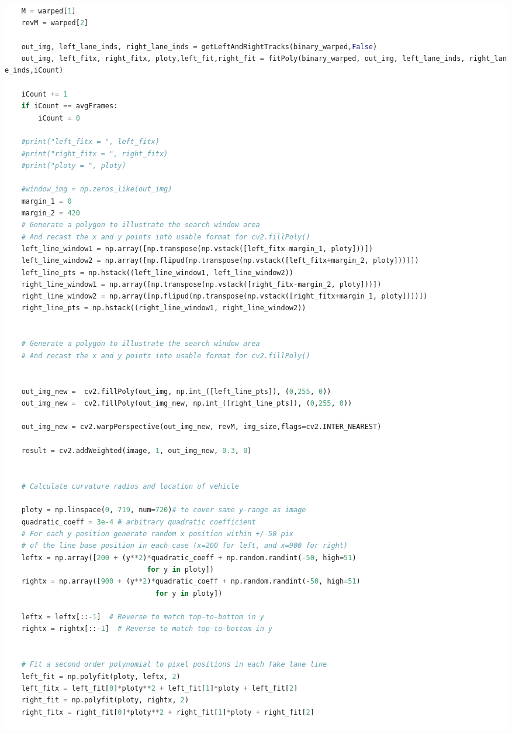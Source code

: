 ```python
    M = warped[1]
    revM = warped[2]
    
    out_img, left_lane_inds, right_lane_inds = getLeftAndRightTracks(binary_warped,False)
    out_img, left_fitx, right_fitx, ploty,left_fit,right_fit = fitPoly(binary_warped, out_img, left_lane_inds, right_lane_inds,iCount) 
    
    iCount += 1
    if iCount == avgFrames:
        iCount = 0
    
    #print("left_fitx = ", left_fitx)
    #print("right_fitx = ", right_fitx)
    #print("ploty = ", ploty)
    
    #window_img = np.zeros_like(out_img)
    margin_1 = 0
    margin_2 = 420
    # Generate a polygon to illustrate the search window area
    # And recast the x and y points into usable format for cv2.fillPoly()
    left_line_window1 = np.array([np.transpose(np.vstack([left_fitx-margin_1, ploty]))])
    left_line_window2 = np.array([np.flipud(np.transpose(np.vstack([left_fitx+margin_2, ploty])))])
    left_line_pts = np.hstack((left_line_window1, left_line_window2))
    right_line_window1 = np.array([np.transpose(np.vstack([right_fitx-margin_2, ploty]))])
    right_line_window2 = np.array([np.flipud(np.transpose(np.vstack([right_fitx+margin_1, ploty])))])
    right_line_pts = np.hstack((right_line_window1, right_line_window2))

  
    # Generate a polygon to illustrate the search window area
    # And recast the x and y points into usable format for cv2.fillPoly()


    out_img_new =  cv2.fillPoly(out_img, np.int_([left_line_pts]), (0,255, 0)) 
    out_img_new =  cv2.fillPoly(out_img_new, np.int_([right_line_pts]), (0,255, 0)) 
    
    out_img_new = cv2.warpPerspective(out_img_new, revM, img_size,flags=cv2.INTER_NEAREST)
    
    result = cv2.addWeighted(image, 1, out_img_new, 0.3, 0)     
    
     
    # Calculate curvature radius and location of vehicle
    
    ploty = np.linspace(0, 719, num=720)# to cover same y-range as image
    quadratic_coeff = 3e-4 # arbitrary quadratic coefficient
    # For each y position generate random x position within +/-50 pix
    # of the line base position in each case (x=200 for left, and x=900 for right)
    leftx = np.array([200 + (y**2)*quadratic_coeff + np.random.randint(-50, high=51) 
                                  for y in ploty])
    rightx = np.array([900 + (y**2)*quadratic_coeff + np.random.randint(-50, high=51) 
                                    for y in ploty])

    leftx = leftx[::-1]  # Reverse to match top-to-bottom in y
    rightx = rightx[::-1]  # Reverse to match top-to-bottom in y


    # Fit a second order polynomial to pixel positions in each fake lane line
    left_fit = np.polyfit(ploty, leftx, 2)
    left_fitx = left_fit[0]*ploty**2 + left_fit[1]*ploty + left_fit[2]
    right_fit = np.polyfit(ploty, rightx, 2)
    right_fitx = right_fit[0]*ploty**2 + right_fit[1]*ploty + right_fit[2]    
    

```